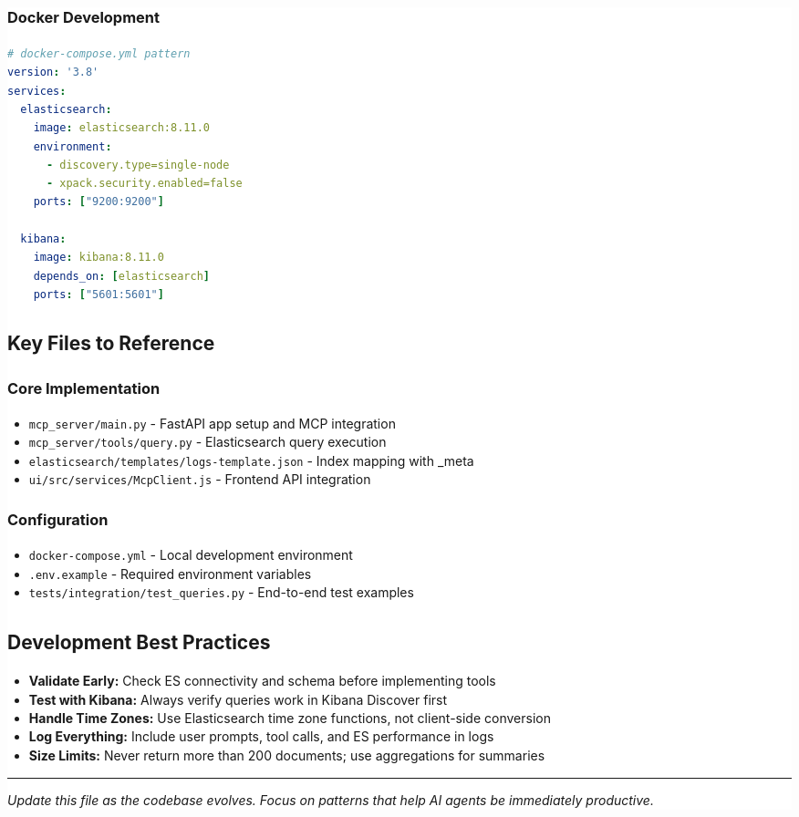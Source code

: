 ### Docker Development
```yaml
# docker-compose.yml pattern
version: '3.8'
services:
  elasticsearch:
    image: elasticsearch:8.11.0
    environment:
      - discovery.type=single-node
      - xpack.security.enabled=false
    ports: ["9200:9200"]

  kibana:
    image: kibana:8.11.0
    depends_on: [elasticsearch]
    ports: ["5601:5601"]
```

## Key Files to Reference

### Core Implementation
- `mcp_server/main.py` - FastAPI app setup and MCP integration
- `mcp_server/tools/query.py` - Elasticsearch query execution
- `elasticsearch/templates/logs-template.json` - Index mapping with _meta
- `ui/src/services/McpClient.js` - Frontend API integration

### Configuration
- `docker-compose.yml` - Local development environment
- `.env.example` - Required environment variables
- `tests/integration/test_queries.py` - End-to-end test examples

## Development Best Practices

- **Validate Early:** Check ES connectivity and schema before implementing tools
- **Test with Kibana:** Always verify queries work in Kibana Discover first
- **Handle Time Zones:** Use Elasticsearch time zone functions, not client-side conversion
- **Log Everything:** Include user prompts, tool calls, and ES performance in logs
- **Size Limits:** Never return more than 200 documents; use aggregations for summaries

---

*Update this file as the codebase evolves. Focus on patterns that help AI agents be immediately productive.*
